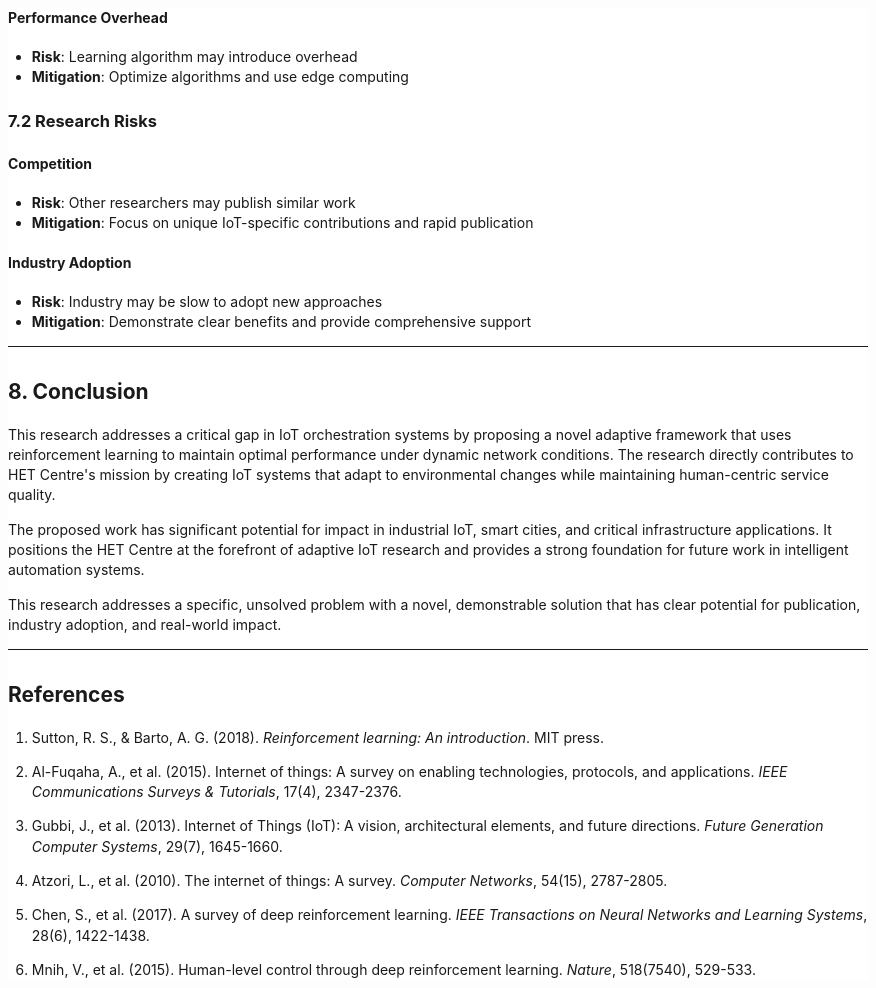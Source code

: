 #### **Performance Overhead**
- **Risk**: Learning algorithm may introduce overhead
- **Mitigation**: Optimize algorithms and use edge computing

### 7.2 Research Risks

#### **Competition**
- **Risk**: Other researchers may publish similar work
- **Mitigation**: Focus on unique IoT-specific contributions and rapid publication

#### **Industry Adoption**
- **Risk**: Industry may be slow to adopt new approaches
- **Mitigation**: Demonstrate clear benefits and provide comprehensive support

---

## 8. Conclusion

This research addresses a critical gap in IoT orchestration systems by proposing a novel adaptive framework that uses reinforcement learning to maintain optimal performance under dynamic network conditions. The research directly contributes to HET Centre's mission by creating IoT systems that adapt to environmental changes while maintaining human-centric service quality.

The proposed work has significant potential for impact in industrial IoT, smart cities, and critical infrastructure applications. It positions the HET Centre at the forefront of adaptive IoT research and provides a strong foundation for future work in intelligent automation systems.

This research addresses a specific, unsolved problem with a novel, demonstrable solution that has clear potential for publication, industry adoption, and real-world impact.

---

## References

1. Sutton, R. S., & Barto, A. G. (2018). *Reinforcement learning: An introduction*. MIT press.

2. Al-Fuqaha, A., et al. (2015). Internet of things: A survey on enabling technologies, protocols, and applications. *IEEE Communications Surveys & Tutorials*, 17(4), 2347-2376.

3. Gubbi, J., et al. (2013). Internet of Things (IoT): A vision, architectural elements, and future directions. *Future Generation Computer Systems*, 29(7), 1645-1660.

4. Atzori, L., et al. (2010). The internet of things: A survey. *Computer Networks*, 54(15), 2787-2805.

5. Chen, S., et al. (2017). A survey of deep reinforcement learning. *IEEE Transactions on Neural Networks and Learning Systems*, 28(6), 1422-1438.

6. Mnih, V., et al. (2015). Human-level control through deep reinforcement learning. *Nature*, 518(7540), 529-533.
